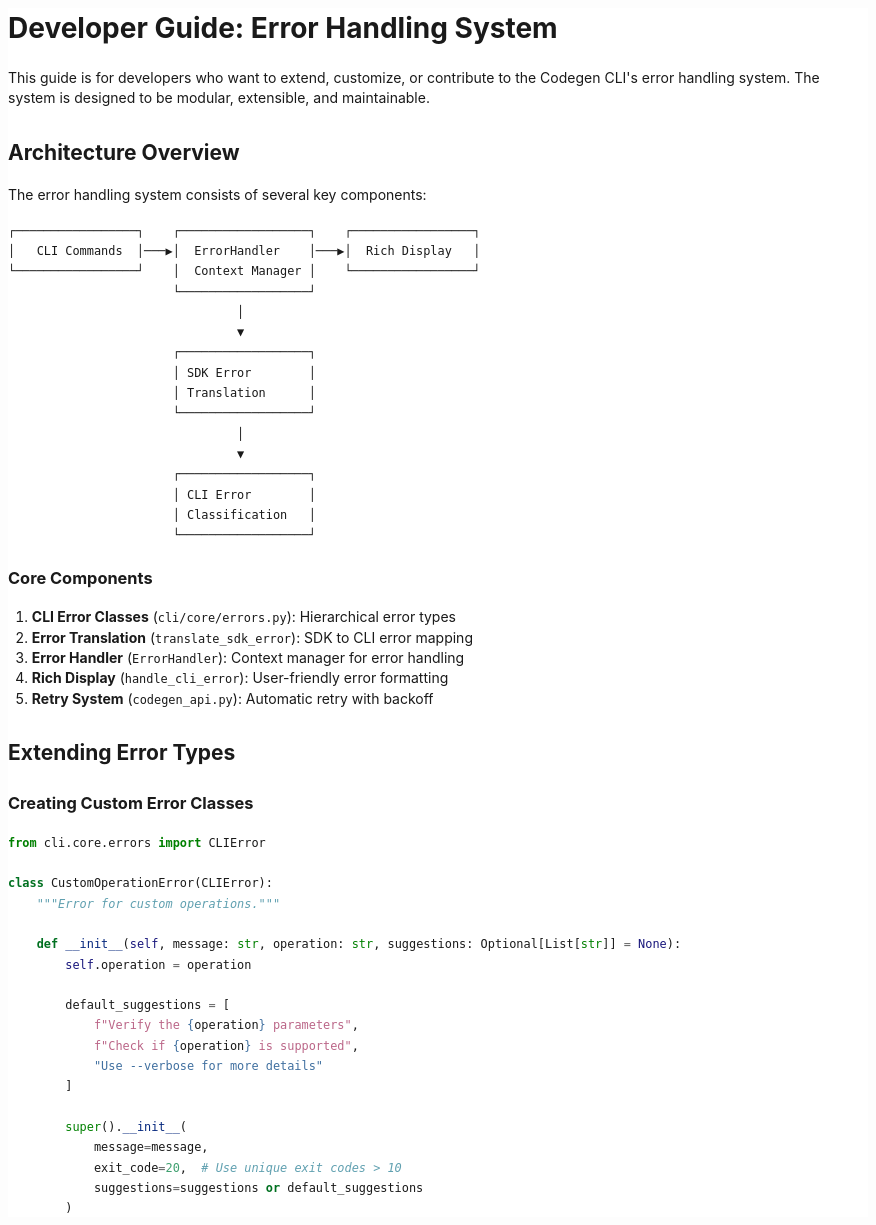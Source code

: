 # Developer Guide: Error Handling System

This guide is for developers who want to extend, customize, or contribute to the Codegen CLI's error handling system. The system is designed to be modular, extensible, and maintainable.

## Architecture Overview

The error handling system consists of several key components:

```
┌─────────────────┐    ┌──────────────────┐    ┌─────────────────┐
│   CLI Commands  │───▶│  ErrorHandler    │───▶│  Rich Display   │
└─────────────────┘    │  Context Manager │    └─────────────────┘
                       └──────────────────┘
                                │
                                ▼
                       ┌──────────────────┐
                       │ SDK Error        │
                       │ Translation      │
                       └──────────────────┘
                                │
                                ▼
                       ┌──────────────────┐
                       │ CLI Error        │
                       │ Classification   │
                       └──────────────────┘
```

### Core Components

1. **CLI Error Classes** (`cli/core/errors.py`): Hierarchical error types
2. **Error Translation** (`translate_sdk_error`): SDK to CLI error mapping
3. **Error Handler** (`ErrorHandler`): Context manager for error handling
4. **Rich Display** (`handle_cli_error`): User-friendly error formatting
5. **Retry System** (`codegen_api.py`): Automatic retry with backoff

## Extending Error Types

### Creating Custom Error Classes

```python
from cli.core.errors import CLIError

class CustomOperationError(CLIError):
    """Error for custom operations."""
    
    def __init__(self, message: str, operation: str, suggestions: Optional[List[str]] = None):
        self.operation = operation
        
        default_suggestions = [
            f"Verify the {operation} parameters",
            f"Check if {operation} is supported",
            "Use --verbose for more details"
        ]
        
        super().__init__(
            message=message,
            exit_code=20,  # Use unique exit codes > 10
            suggestions=suggestions or default_suggestions
        )
```
